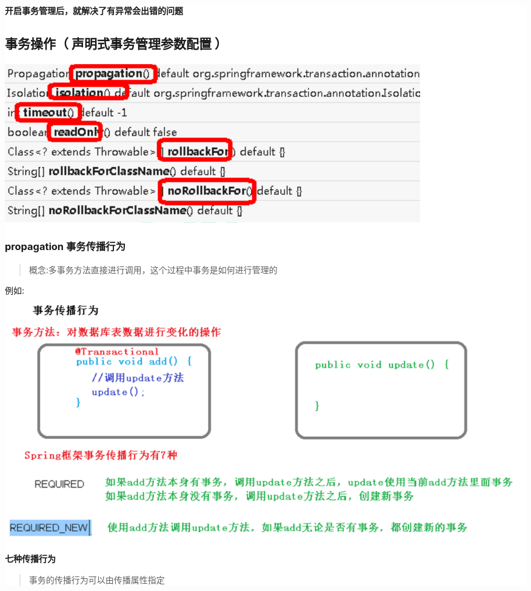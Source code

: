 **开启事务管理后，就解决了有异常会出错的问题**

## 事务操作（ 声明式事务管理参数配置 ）

![1618734118215](Spring5.assets/1618734118215.png)

### propagation 事务传播行为

>  概念:多事务方法直接进行调用，这个过程中事务是如何进行管理的 

例如:

![1618734227140](Spring5.assets/1618734227140.png)

**七种传播行为**

> 事务的传播行为可以由传播属性指定
